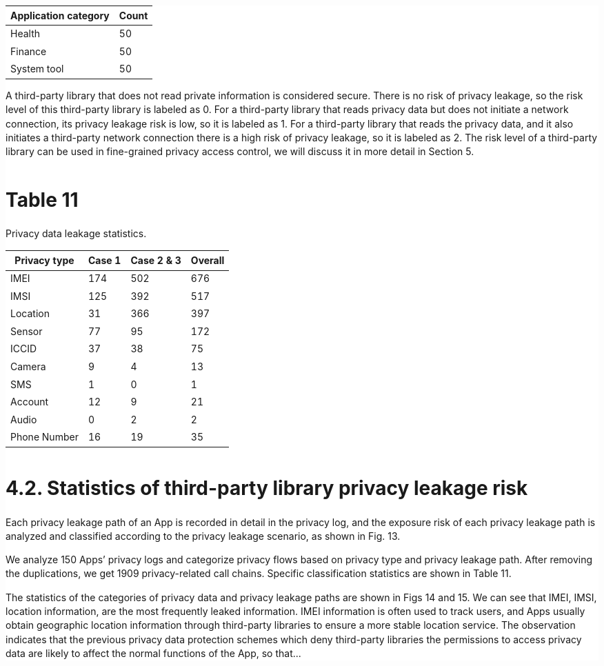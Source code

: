 |Application category|Count|
|---|---|
|Health|50|
|Finance|50|
|System tool|50|

A third-party library that does not read private information is considered secure. There is no risk of privacy leakage, so the risk level of this third-party library is labeled as 0. For a third-party library that reads privacy data but does not initiate a network connection, its privacy leakage risk is low, so it is labeled as 1. For a third-party library that reads the privacy data, and it also initiates a third-party network connection there is a high risk of privacy leakage, so it is labeled as 2. The risk level of a third-party library can be used in fine-grained privacy access control, we will discuss it in more detail in Section 5.

# Table 11

Privacy data leakage statistics.

|Privacy type|Case 1|Case 2 & 3|Overall|
|---|---|---|---|
|IMEI|174|502|676|
|IMSI|125|392|517|
|Location|31|366|397|
|Sensor|77|95|172|
|ICCID|37|38|75|
|Camera|9|4|13|
|SMS|1|0|1|
|Account|12|9|21|
|Audio|0|2|2|
|Phone Number|16|19|35|

# 4.2. Statistics of third-party library privacy leakage risk

Each privacy leakage path of an App is recorded in detail in the privacy log, and the exposure risk of each privacy leakage path is analyzed and classified according to the privacy leakage scenario, as shown in Fig. 13.

We analyze 150 Apps’ privacy logs and categorize privacy flows based on privacy type and privacy leakage path. After removing the duplications, we get 1909 privacy-related call chains. Specific classification statistics are shown in Table 11.

The statistics of the categories of privacy data and privacy leakage paths are shown in Figs 14 and 15. We can see that IMEI, IMSI, location information, are the most frequently leaked information. IMEI information is often used to track users, and Apps usually obtain geographic location information through third-party libraries to ensure a more stable location service. The observation indicates that the previous privacy data protection schemes which deny third-party libraries the permissions to access privacy data are likely to affect the normal functions of the App, so that...
